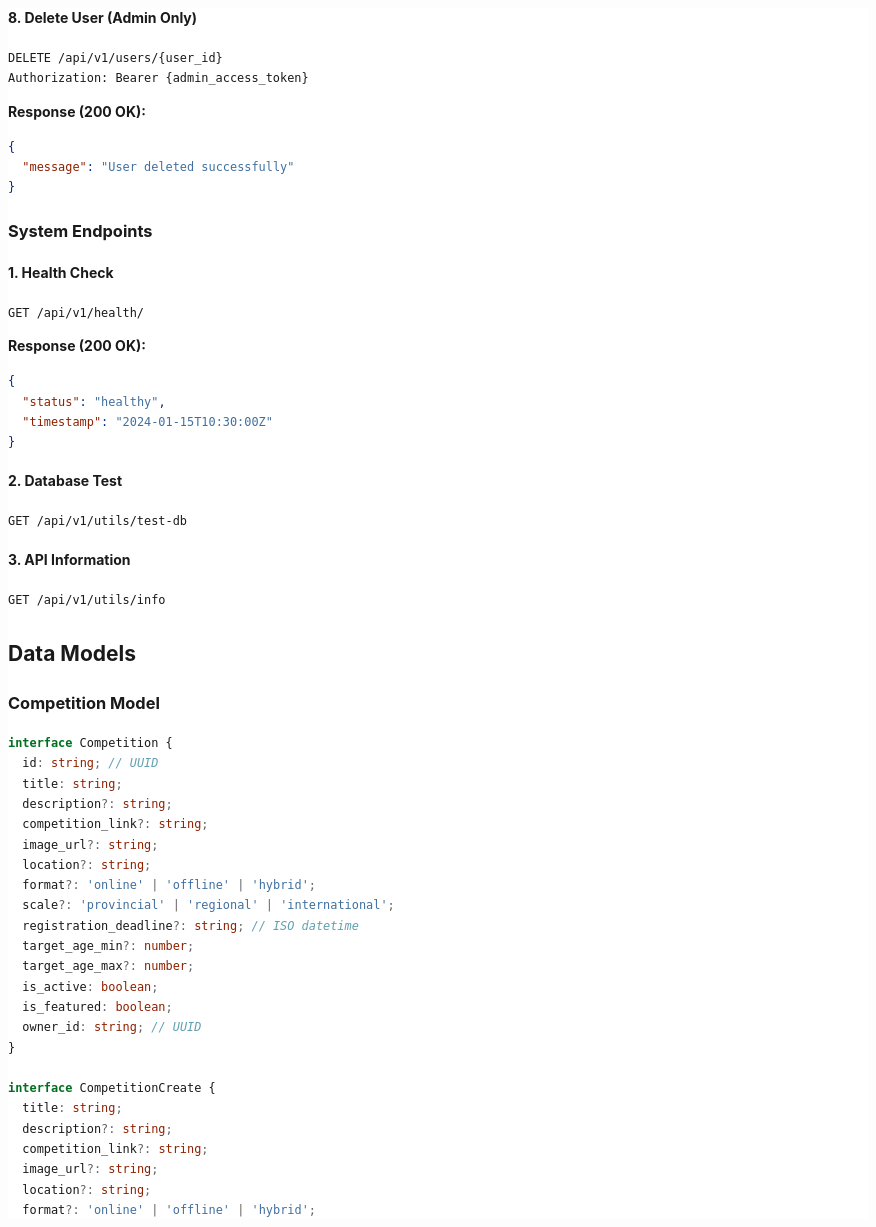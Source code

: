 #### 8. Delete User (Admin Only)
```http
DELETE /api/v1/users/{user_id}
Authorization: Bearer {admin_access_token}
```

**Response (200 OK):**
```json
{
  "message": "User deleted successfully"
}
```

### System Endpoints

#### 1. Health Check
```http
GET /api/v1/health/
```

**Response (200 OK):**
```json
{
  "status": "healthy",
  "timestamp": "2024-01-15T10:30:00Z"
}
```

#### 2. Database Test
```http
GET /api/v1/utils/test-db
```

#### 3. API Information
```http
GET /api/v1/utils/info
```

## Data Models

### Competition Model
```typescript
interface Competition {
  id: string; // UUID
  title: string;
  description?: string;
  competition_link?: string;
  image_url?: string;
  location?: string;
  format?: 'online' | 'offline' | 'hybrid';
  scale?: 'provincial' | 'regional' | 'international';
  registration_deadline?: string; // ISO datetime
  target_age_min?: number;
  target_age_max?: number;
  is_active: boolean;
  is_featured: boolean;
  owner_id: string; // UUID
}

interface CompetitionCreate {
  title: string;
  description?: string;
  competition_link?: string;
  image_url?: string;
  location?: string;
  format?: 'online' | 'offline' | 'hybrid';
```
